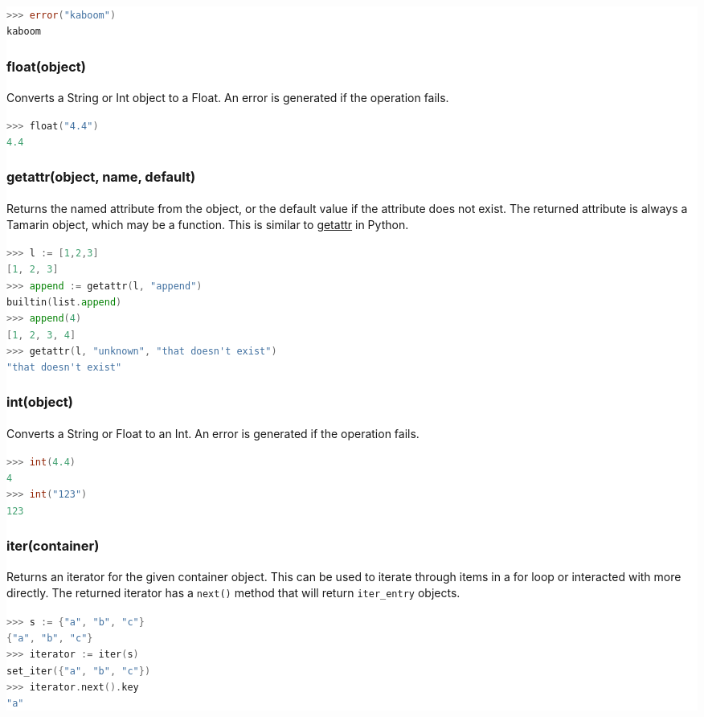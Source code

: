 ```go
>>> error("kaboom")
kaboom
```

### float(object)

Converts a String or Int object to a Float. An error is generated if the
operation fails.

```go
>>> float("4.4")
4.4
```

### getattr(object, name, default)

Returns the named attribute from the object, or the default value if the
attribute does not exist. The returned attribute is always a Tamarin object,
which may be a function. This is similar to
[getattr](https://docs.python.org/3/library/functions.html#getattr) in Python.

```go
>>> l := [1,2,3]
[1, 2, 3]
>>> append := getattr(l, "append")
builtin(list.append)
>>> append(4)
[1, 2, 3, 4]
>>> getattr(l, "unknown", "that doesn't exist")
"that doesn't exist"
```

### int(object)

Converts a String or Float to an Int. An error is generated if the operation
fails.

```go
>>> int(4.4)
4
>>> int("123")
123
```

### iter(container)

Returns an iterator for the given container object. This can be used to iterate
through items in a for loop or interacted with more directly. The returned
iterator has a `next()` method that will return `iter_entry` objects.

```go
>>> s := {"a", "b", "c"}
{"a", "b", "c"}
>>> iterator := iter(s)
set_iter({"a", "b", "c"})
>>> iterator.next().key
"a"
```
